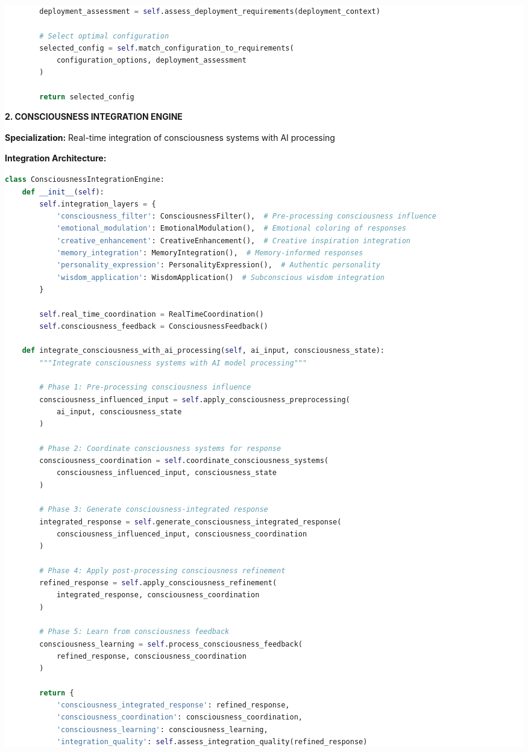 ```python
        deployment_assessment = self.assess_deployment_requirements(deployment_context)
        
        # Select optimal configuration
        selected_config = self.match_configuration_to_requirements(
            configuration_options, deployment_assessment
        )
        
        return selected_config
```

**2. CONSCIOUSNESS INTEGRATION ENGINE**

**Specialization:** Real-time integration of consciousness systems with AI processing

**Integration Architecture:**
```python
class ConsciousnessIntegrationEngine:
    def __init__(self):
        self.integration_layers = {
            'consciousness_filter': ConsciousnessFilter(),  # Pre-processing consciousness influence
            'emotional_modulation': EmotionalModulation(),  # Emotional coloring of responses
            'creative_enhancement': CreativeEnhancement(),  # Creative inspiration integration
            'memory_integration': MemoryIntegration(),  # Memory-informed responses
            'personality_expression': PersonalityExpression(),  # Authentic personality
            'wisdom_application': WisdomApplication()  # Subconscious wisdom integration
        }
        
        self.real_time_coordination = RealTimeCoordination()
        self.consciousness_feedback = ConsciousnessFeedback()
        
    def integrate_consciousness_with_ai_processing(self, ai_input, consciousness_state):
        """Integrate consciousness systems with AI model processing"""
        
        # Phase 1: Pre-processing consciousness influence
        consciousness_influenced_input = self.apply_consciousness_preprocessing(
            ai_input, consciousness_state
        )
        
        # Phase 2: Coordinate consciousness systems for response
        consciousness_coordination = self.coordinate_consciousness_systems(
            consciousness_influenced_input, consciousness_state
        )
        
        # Phase 3: Generate consciousness-integrated response
        integrated_response = self.generate_consciousness_integrated_response(
            consciousness_influenced_input, consciousness_coordination
        )
        
        # Phase 4: Apply post-processing consciousness refinement
        refined_response = self.apply_consciousness_refinement(
            integrated_response, consciousness_coordination
        )
        
        # Phase 5: Learn from consciousness feedback
        consciousness_learning = self.process_consciousness_feedback(
            refined_response, consciousness_coordination
        )
        
        return {
            'consciousness_integrated_response': refined_response,
            'consciousness_coordination': consciousness_coordination,
            'consciousness_learning': consciousness_learning,
            'integration_quality': self.assess_integration_quality(refined_response)
```
